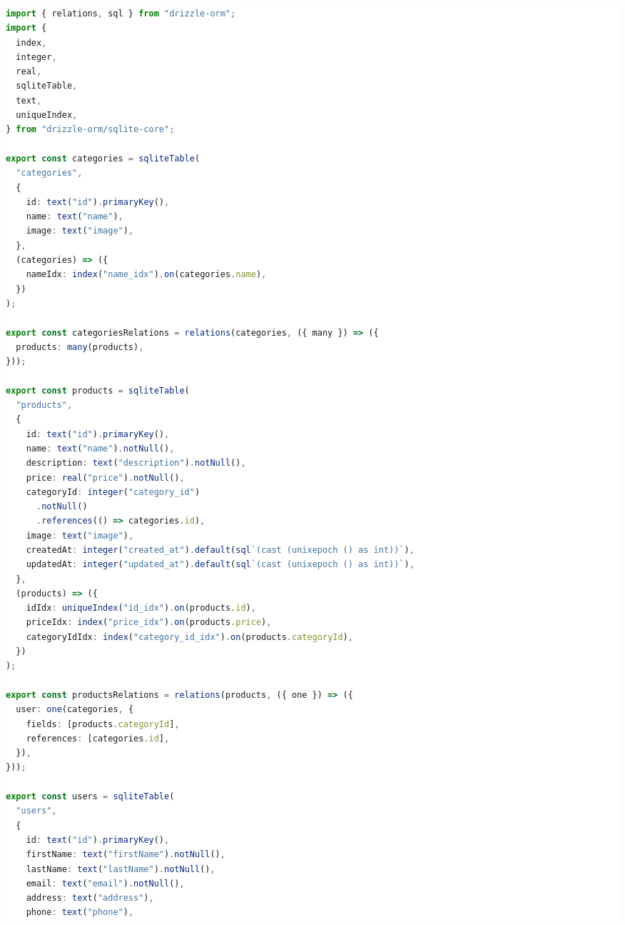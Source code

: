 ```ts title="/drizzle/schema.ts"
import { relations, sql } from "drizzle-orm";
import {
  index,
  integer,
  real,
  sqliteTable,
  text,
  uniqueIndex,
} from "drizzle-orm/sqlite-core";

export const categories = sqliteTable(
  "categories",
  {
    id: text("id").primaryKey(),
    name: text("name"),
    image: text("image"),
  },
  (categories) => ({
    nameIdx: index("name_idx").on(categories.name),
  })
);

export const categoriesRelations = relations(categories, ({ many }) => ({
  products: many(products),
}));

export const products = sqliteTable(
  "products",
  {
    id: text("id").primaryKey(),
    name: text("name").notNull(),
    description: text("description").notNull(),
    price: real("price").notNull(),
    categoryId: integer("category_id")
      .notNull()
      .references(() => categories.id),
    image: text("image"),
    createdAt: integer("created_at").default(sql`(cast (unixepoch () as int))`),
    updatedAt: integer("updated_at").default(sql`(cast (unixepoch () as int))`),
  },
  (products) => ({
    idIdx: uniqueIndex("id_idx").on(products.id),
    priceIdx: index("price_idx").on(products.price),
    categoryIdIdx: index("category_id_idx").on(products.categoryId),
  })
);

export const productsRelations = relations(products, ({ one }) => ({
  user: one(categories, {
    fields: [products.categoryId],
    references: [categories.id],
  }),
}));

export const users = sqliteTable(
  "users",
  {
    id: text("id").primaryKey(),
    firstName: text("firstName").notNull(),
    lastName: text("lastName").notNull(),
    email: text("email").notNull(),
    address: text("address"),
    phone: text("phone"),
```

[viewed here]: https://github.com/turso-extended/app-the-mug-store/blob/master/drizzle/seed.ts
[localhost:3333]: http://localhost:3333
[uuid]: https://www.npmjs.com/package/uuid
[lorem-ipsum]: https://www.npmjs.com/package/lorem-ipsum